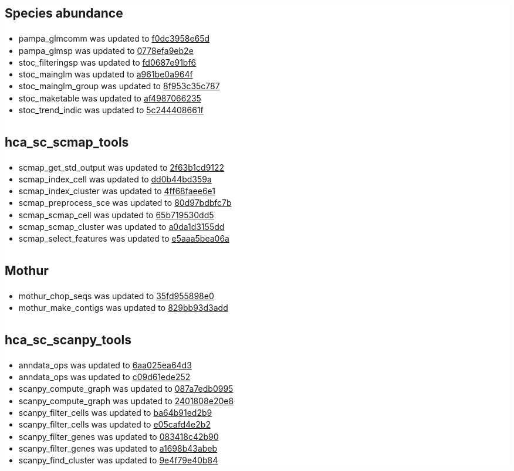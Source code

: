 ## Species abundance

- pampa_glmcomm was updated to [f0dc3958e65d](https://toolshed.g2.bx.psu.edu/view/ecology/pampa_glmcomm/f0dc3958e65d)
- pampa_glmsp was updated to [0778efa9eb2e](https://toolshed.g2.bx.psu.edu/view/ecology/pampa_glmsp/0778efa9eb2e)
- stoc_filteringsp was updated to [fd0687e91bf6](https://toolshed.g2.bx.psu.edu/view/ecology/stoc_filteringsp/fd0687e91bf6)
- stoc_mainglm was updated to [a961be0a964f](https://toolshed.g2.bx.psu.edu/view/ecology/stoc_mainglm/a961be0a964f)
- stoc_mainglm_group was updated to [8f953c35c787](https://toolshed.g2.bx.psu.edu/view/ecology/stoc_mainglm_group/8f953c35c787)
- stoc_maketable was updated to [af4987066235](https://toolshed.g2.bx.psu.edu/view/ecology/stoc_maketable/af4987066235)
- stoc_trend_indic was updated to [5c244408661f](https://toolshed.g2.bx.psu.edu/view/ecology/stoc_trend_indic/5c244408661f)

## hca_sc_scmap_tools

- scmap_get_std_output was updated to [2f63b1cd9122](https://toolshed.g2.bx.psu.edu/view/ebi-gxa/scmap_get_std_output/2f63b1cd9122)
- scmap_index_cell was updated to [dd0b44bd359a](https://toolshed.g2.bx.psu.edu/view/ebi-gxa/scmap_index_cell/dd0b44bd359a)
- scmap_index_cluster was updated to [4ff68faee6e1](https://toolshed.g2.bx.psu.edu/view/ebi-gxa/scmap_index_cluster/4ff68faee6e1)
- scmap_preprocess_sce was updated to [80d97bdbfc7b](https://toolshed.g2.bx.psu.edu/view/ebi-gxa/scmap_preprocess_sce/80d97bdbfc7b)
- scmap_scmap_cell was updated to [65b719530dd5](https://toolshed.g2.bx.psu.edu/view/ebi-gxa/scmap_scmap_cell/65b719530dd5)
- scmap_scmap_cluster was updated to [a0da1d3155dd](https://toolshed.g2.bx.psu.edu/view/ebi-gxa/scmap_scmap_cluster/a0da1d3155dd)
- scmap_select_features was updated to [e5aaa5bea06a](https://toolshed.g2.bx.psu.edu/view/ebi-gxa/scmap_select_features/e5aaa5bea06a)

## Mothur

- mothur_chop_seqs was updated to [35fd955898e0](https://toolshed.g2.bx.psu.edu/view/iuc/mothur_chop_seqs/35fd955898e0)
- mothur_make_contigs was updated to [829bb93d3add](https://toolshed.g2.bx.psu.edu/view/iuc/mothur_make_contigs/829bb93d3add)

## hca_sc_scanpy_tools

- anndata_ops was updated to [6aa025ea64d3](https://toolshed.g2.bx.psu.edu/view/ebi-gxa/anndata_ops/6aa025ea64d3)
- anndata_ops was updated to [c09d61ede252](https://toolshed.g2.bx.psu.edu/view/ebi-gxa/anndata_ops/c09d61ede252)
- scanpy_compute_graph was updated to [087a7edb0995](https://toolshed.g2.bx.psu.edu/view/ebi-gxa/scanpy_compute_graph/087a7edb0995)
- scanpy_compute_graph was updated to [2401808e20e8](https://toolshed.g2.bx.psu.edu/view/ebi-gxa/scanpy_compute_graph/2401808e20e8)
- scanpy_filter_cells was updated to [ba64b91ed2b9](https://toolshed.g2.bx.psu.edu/view/ebi-gxa/scanpy_filter_cells/ba64b91ed2b9)
- scanpy_filter_cells was updated to [e05cafd4e2b2](https://toolshed.g2.bx.psu.edu/view/ebi-gxa/scanpy_filter_cells/e05cafd4e2b2)
- scanpy_filter_genes was updated to [083418c42b90](https://toolshed.g2.bx.psu.edu/view/ebi-gxa/scanpy_filter_genes/083418c42b90)
- scanpy_filter_genes was updated to [a1698b43abeb](https://toolshed.g2.bx.psu.edu/view/ebi-gxa/scanpy_filter_genes/a1698b43abeb)
- scanpy_find_cluster was updated to [9e4f79e40b84](https://toolshed.g2.bx.psu.edu/view/ebi-gxa/scanpy_find_cluster/9e4f79e40b84)